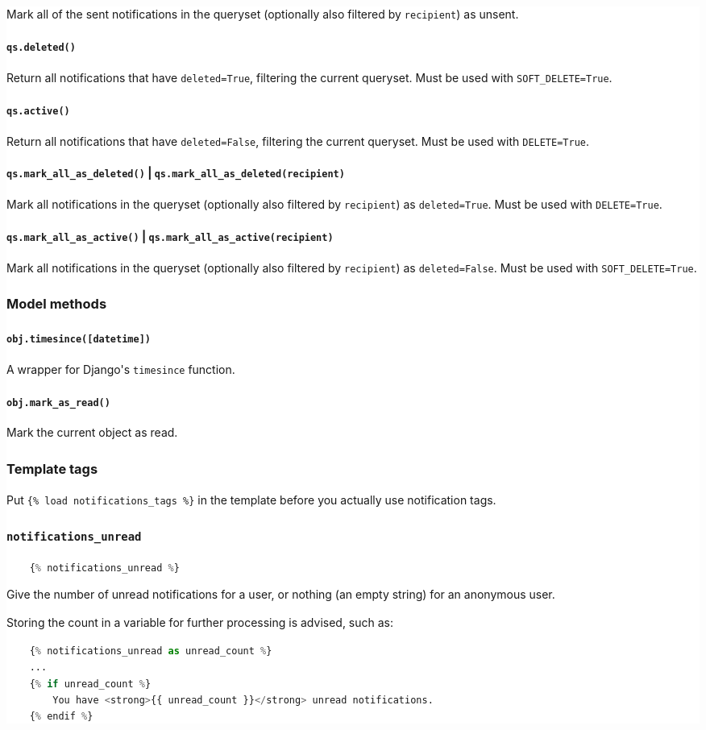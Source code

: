 Mark all of the sent notifications in the queryset (optionally also
filtered by `recipient`) as unsent.

#### `qs.deleted()`

Return all notifications that have `deleted=True`, filtering the current
queryset. Must be used with `SOFT_DELETE=True`.

#### `qs.active()`

Return all notifications that have `deleted=False`, filtering the
current queryset. Must be used with `DELETE=True`.

#### `qs.mark_all_as_deleted()` \| `qs.mark_all_as_deleted(recipient)`

Mark all notifications in the queryset (optionally also filtered by
`recipient`) as `deleted=True`. Must be used with `DELETE=True`.

#### `qs.mark_all_as_active()` \| `qs.mark_all_as_active(recipient)`

Mark all notifications in the queryset (optionally also filtered by
`recipient`) as `deleted=False`. Must be used with `SOFT_DELETE=True`.

### Model methods

#### `obj.timesince([datetime])`

A wrapper for Django\'s `timesince` function.

#### `obj.mark_as_read()`

Mark the current object as read.

### Template tags

Put `{% load notifications_tags %}` in the template before
you actually use notification tags.

### `notifications_unread`

```python
    {% notifications_unread %}
```

Give the number of unread notifications for a user, or nothing (an empty
string) for an anonymous user.

Storing the count in a variable for further processing is advised, such
as:

```python
    {% notifications_unread as unread_count %}
    ...
    {% if unread_count %}
        You have <strong>{{ unread_count }}</strong> unread notifications.
    {% endif %}
```
